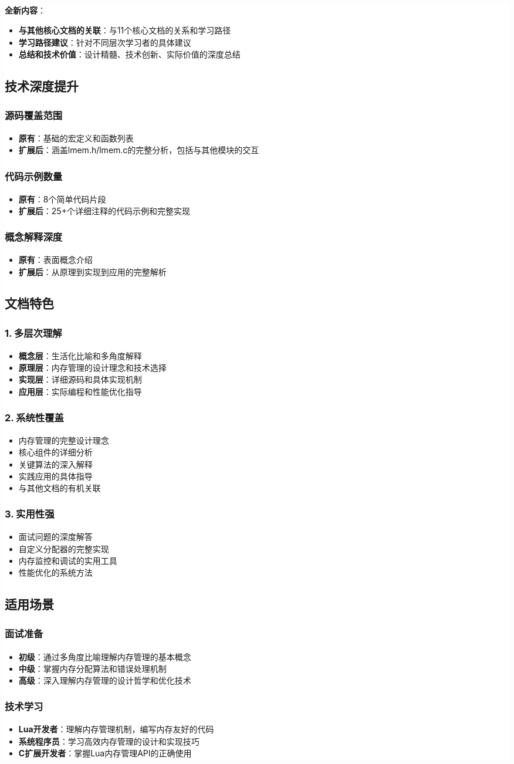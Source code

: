 **全新内容**：
- **与其他核心文档的关联**：与11个核心文档的关系和学习路径
- **学习路径建议**：针对不同层次学习者的具体建议
- **总结和技术价值**：设计精髓、技术创新、实际价值的深度总结

## 技术深度提升

### 源码覆盖范围
- **原有**：基础的宏定义和函数列表
- **扩展后**：涵盖lmem.h/lmem.c的完整分析，包括与其他模块的交互

### 代码示例数量
- **原有**：8个简单代码片段
- **扩展后**：25+个详细注释的代码示例和完整实现

### 概念解释深度
- **原有**：表面概念介绍
- **扩展后**：从原理到实现到应用的完整解析

## 文档特色

### 1. 多层次理解
- **概念层**：生活化比喻和多角度解释
- **原理层**：内存管理的设计理念和技术选择
- **实现层**：详细源码和具体实现机制
- **应用层**：实际编程和性能优化指导

### 2. 系统性覆盖
- 内存管理的完整设计理念
- 核心组件的详细分析
- 关键算法的深入解释
- 实践应用的具体指导
- 与其他文档的有机关联

### 3. 实用性强
- 面试问题的深度解答
- 自定义分配器的完整实现
- 内存监控和调试的实用工具
- 性能优化的系统方法

## 适用场景

### 面试准备
- **初级**：通过多角度比喻理解内存管理的基本概念
- **中级**：掌握内存分配算法和错误处理机制
- **高级**：深入理解内存管理的设计哲学和优化技术

### 技术学习
- **Lua开发者**：理解内存管理机制，编写内存友好的代码
- **系统程序员**：学习高效内存管理的设计和实现技巧
- **C扩展开发者**：掌握Lua内存管理API的正确使用
